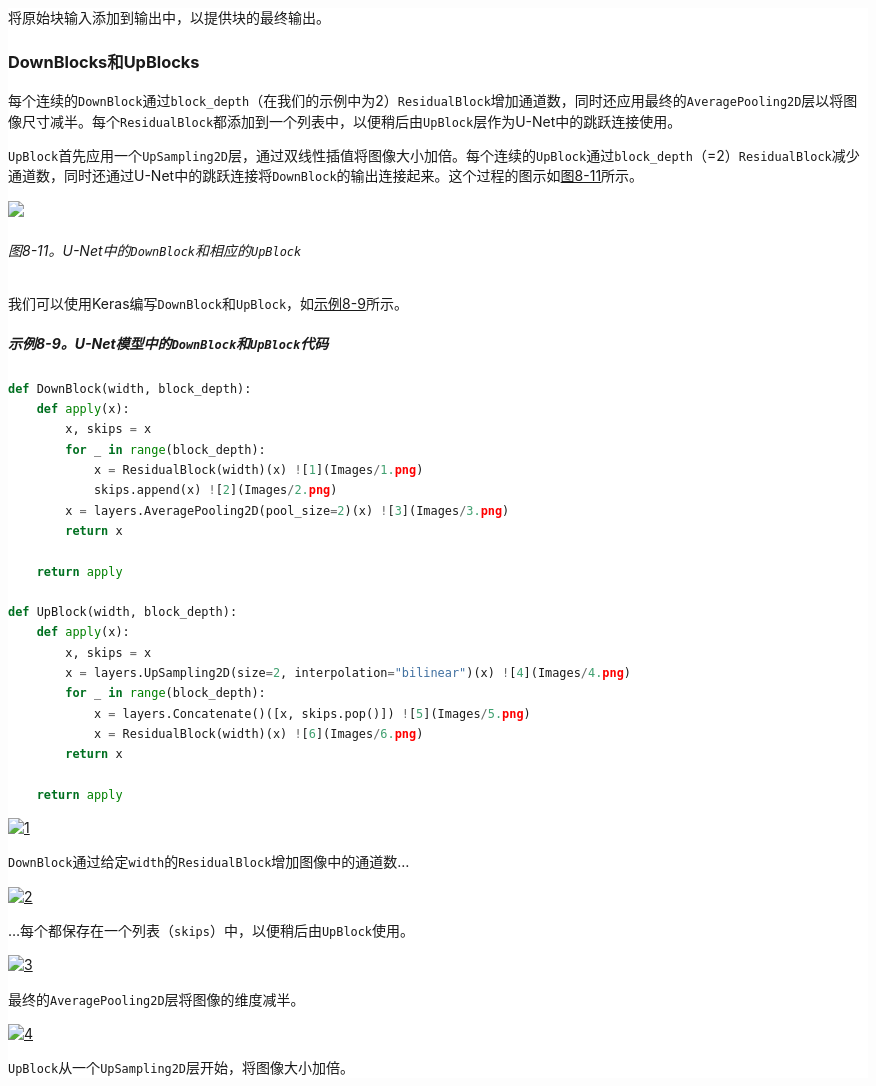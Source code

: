 将原始块输入添加到输出中，以提供块的最终输出。

### DownBlocks和UpBlocks

每个连续的`DownBlock`通过`block_depth`（在我们的示例中为2）`ResidualBlock`增加通道数，同时还应用最终的`AveragePooling2D`层以将图像尺寸减半。每个`ResidualBlock`都添加到一个列表中，以便稍后由`UpBlock`层作为U-Net中的跳跃连接使用。

`UpBlock`首先应用一个`UpSampling2D`层，通过双线性插值将图像大小加倍。每个连续的`UpBlock`通过`block_depth`（=2）`ResidualBlock`减少通道数，同时还通过U-Net中的跳跃连接将`DownBlock`的输出连接起来。这个过程的图示如[图8-11](#diffusion_down_up_block)所示。

![](Images/gdl2_0811.png)

###### 图8-11。U-Net中的`DownBlock`和相应的`UpBlock`

我们可以使用Keras编写`DownBlock`和`UpBlock`，如[示例8-9](#diffusion_down_up_code)所示。

##### 示例8-9。U-Net模型中的`DownBlock`和`UpBlock`代码

```py
def DownBlock(width, block_depth):
    def apply(x):
        x, skips = x
        for _ in range(block_depth):
            x = ResidualBlock(width)(x) ![1](Images/1.png)
            skips.append(x) ![2](Images/2.png)
        x = layers.AveragePooling2D(pool_size=2)(x) ![3](Images/3.png)
        return x

    return apply

def UpBlock(width, block_depth):
    def apply(x):
        x, skips = x
        x = layers.UpSampling2D(size=2, interpolation="bilinear")(x) ![4](Images/4.png)
        for _ in range(block_depth):
            x = layers.Concatenate()([x, skips.pop()]) ![5](Images/5.png)
            x = ResidualBlock(width)(x) ![6](Images/6.png)
        return x

    return apply
```

[![1](Images/1.png)](#co_diffusion_models_CO7-1)

`DownBlock`通过给定`width`的`ResidualBlock`增加图像中的通道数…​

[![2](Images/2.png)](#co_diffusion_models_CO7-2)

…每个都保存在一个列表（`skips`）中，以便稍后由`UpBlock`使用。

[![3](Images/3.png)](#co_diffusion_models_CO7-3)

最终的`AveragePooling2D`层将图像的维度减半。

[![4](Images/4.png)](#co_diffusion_models_CO7-4)

`UpBlock`从一个`UpSampling2D`层开始，将图像大小加倍。
